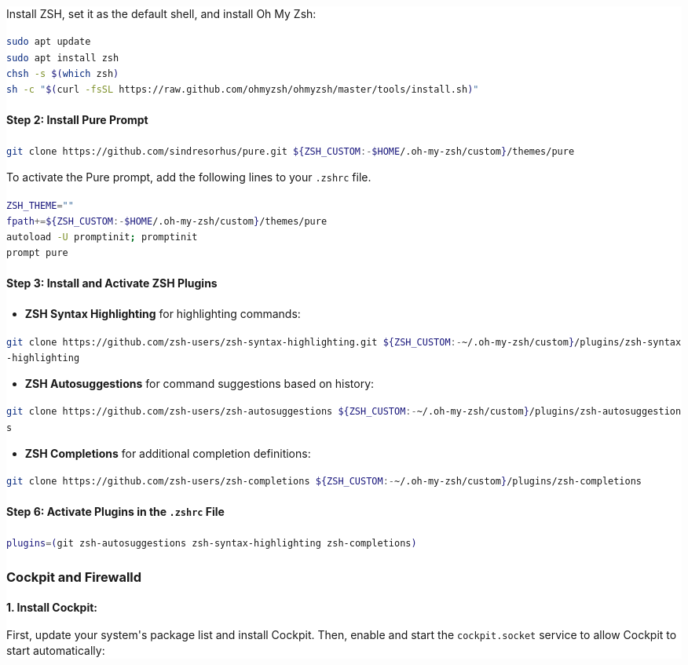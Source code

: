 Install ZSH, set it as the default shell, and install Oh My Zsh:

```bash
sudo apt update
sudo apt install zsh
chsh -s $(which zsh)
sh -c "$(curl -fsSL https://raw.github.com/ohmyzsh/ohmyzsh/master/tools/install.sh)"
```

#### Step 2: Install Pure Prompt

```bash
git clone https://github.com/sindresorhus/pure.git ${ZSH_CUSTOM:-$HOME/.oh-my-zsh/custom}/themes/pure
```

To activate the Pure prompt, add the following lines to your `.zshrc` file.

```bash
ZSH_THEME=""
fpath+=${ZSH_CUSTOM:-$HOME/.oh-my-zsh/custom}/themes/pure
autoload -U promptinit; promptinit
prompt pure
```

#### Step 3: Install and Activate ZSH Plugins

- **ZSH Syntax Highlighting** for highlighting commands:

```bash
git clone https://github.com/zsh-users/zsh-syntax-highlighting.git ${ZSH_CUSTOM:-~/.oh-my-zsh/custom}/plugins/zsh-syntax-highlighting
```

- **ZSH Autosuggestions** for command suggestions based on history:

```bash
git clone https://github.com/zsh-users/zsh-autosuggestions ${ZSH_CUSTOM:-~/.oh-my-zsh/custom}/plugins/zsh-autosuggestions
```

- **ZSH Completions** for additional completion definitions:

```bash
git clone https://github.com/zsh-users/zsh-completions ${ZSH_CUSTOM:-~/.oh-my-zsh/custom}/plugins/zsh-completions
```

#### Step 6: Activate Plugins in the `.zshrc` File

```bash
plugins=(git zsh-autosuggestions zsh-syntax-highlighting zsh-completions)
```

### Cockpit and Firewalld

**1\. Install Cockpit:**

First, update your system's package list and install Cockpit. Then, enable and start the `cockpit.socket` service to allow Cockpit to start automatically:
